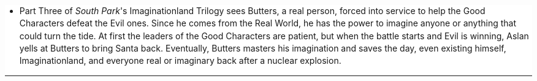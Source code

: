 -   Part Three of _South Park_'s Imaginationland Trilogy sees Butters, a real person, forced into service to help the Good Characters defeat the Evil ones. Since he comes from the Real World, he has the power to imagine anyone or anything that could turn the tide. At first the leaders of the Good Characters are patient, but when the battle starts and Evil is winning, Aslan yells at Butters to bring Santa back. Eventually, Butters masters his imagination and saves the day, even existing himself, Imaginationland, and everyone real or imaginary back after a nuclear explosion.

___